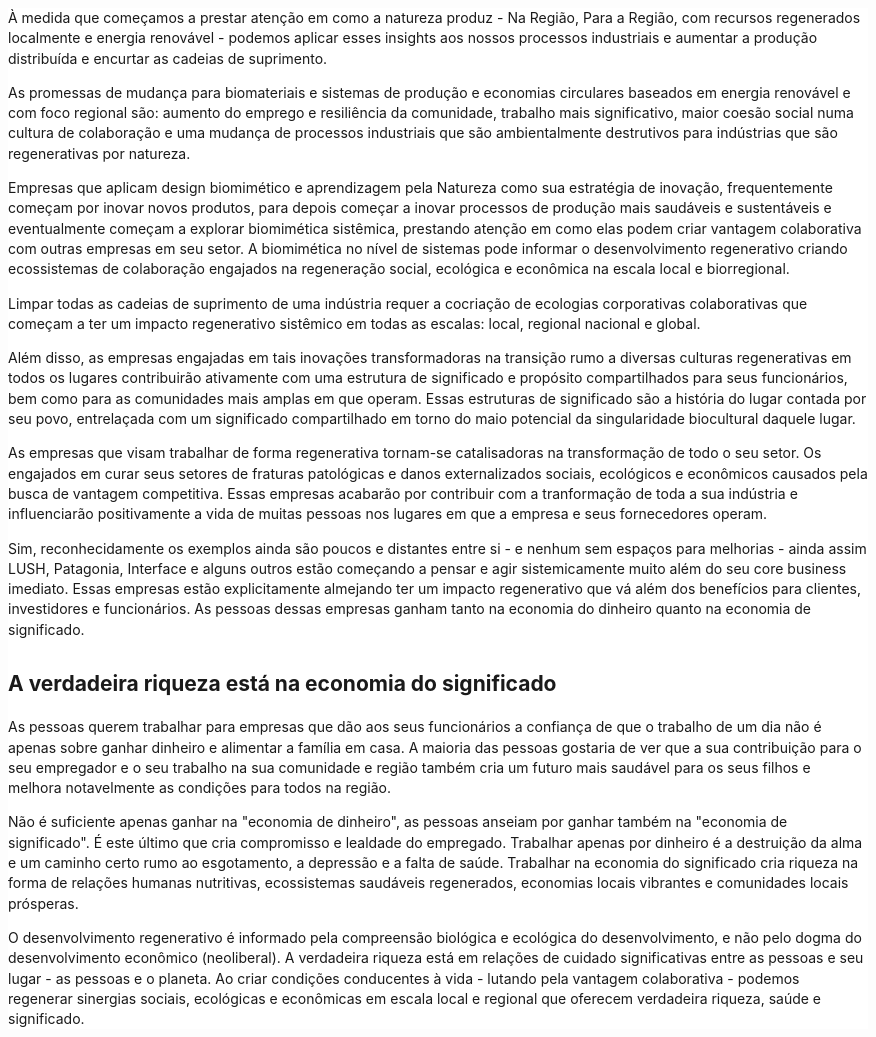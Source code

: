 À medida que começamos a prestar atenção em como a natureza produz - Na Região, Para a Região, com recursos regenerados localmente e energia renovável - podemos aplicar esses insights aos nossos processos industriais e aumentar a produção distribuída e encurtar as cadeias de suprimento.

As promessas de mudança para biomateriais e sistemas de produção e economias circulares baseados em energia renovável e com foco regional são: aumento do emprego e resiliência da comunidade, trabalho mais significativo, maior coesão social numa cultura de colaboração e uma mudança de processos industriais que são ambientalmente destrutivos para indústrias que são regenerativas por natureza.

Empresas que aplicam design biomimético e aprendizagem pela Natureza como sua estratégia de inovação, frequentemente começam por inovar novos produtos, para depois começar a inovar processos de produção mais saudáveis e sustentáveis e eventualmente começam a explorar biomimética sistêmica, prestando atenção em como elas podem criar vantagem colaborativa com outras empresas em seu setor. A biomimética no nível de sistemas pode informar o desenvolvimento regenerativo criando ecossistemas de colaboração engajados na regeneração social, ecológica e econômica na escala local e biorregional.

Limpar todas as cadeias de suprimento de uma indústria requer a cocriação de ecologias corporativas colaborativas que começam a ter um impacto regenerativo sistêmico em todas as escalas: local, regional nacional e global.

Além disso, as empresas engajadas em tais inovações transformadoras na transição rumo a diversas culturas regenerativas em todos os lugares contribuirão ativamente com uma estrutura de significado e propósito compartilhados para seus funcionários, bem como para as comunidades mais amplas em que operam. Essas estruturas de significado são a história do lugar contada por seu povo, entrelaçada com um significado compartilhado em torno do maio potencial da singularidade biocultural daquele lugar.

As empresas que visam trabalhar de forma regenerativa tornam-se catalisadoras na transformação de todo o seu setor. Os engajados em curar seus setores de fraturas patológicas e danos externalizados sociais, ecológicos e econômicos causados pela busca de vantagem competitiva. Essas empresas acabarão por contribuir com a tranformação de toda a sua indústria e influenciarão positivamente a vida de muitas pessoas nos lugares em que a empresa e seus fornecedores operam.

Sim, reconhecidamente os exemplos ainda são poucos e distantes entre si - e nenhum sem espaços para melhorias - ainda assim LUSH, Patagonia, Interface e alguns outros estão começando a pensar e agir sistemicamente muito além do seu core business imediato. Essas empresas estão explicitamente almejando ter um impacto regenerativo que vá além dos benefícios para clientes, investidores e funcionários. As pessoas dessas empresas ganham tanto na economia do dinheiro quanto na economia de significado.

## A verdadeira riqueza está na economia do significado

As pessoas querem trabalhar para empresas que dão aos seus funcionários a confiança de que o trabalho de um dia não é apenas sobre ganhar dinheiro e alimentar a família em casa. A maioria das pessoas gostaria de ver que a sua contribuição para o seu empregador e o seu trabalho na sua comunidade e região também cria um futuro mais saudável para os seus filhos e melhora notavelmente as condições para todos na região.

Não é suficiente apenas ganhar na "economia de dinheiro", as pessoas anseiam por ganhar também na "economia de significado". É este último que cria compromisso e lealdade do empregado. Trabalhar apenas por dinheiro é a destruição da alma e um caminho certo rumo ao esgotamento, a depressão e a falta de saúde. Trabalhar na economia do significado cria riqueza na forma de relações humanas nutritivas, ecossistemas saudáveis regenerados, economias locais vibrantes e comunidades locais prósperas.

O desenvolvimento regenerativo é informado pela compreensão biológica e ecológica do desenvolvimento, e não pelo dogma do desenvolvimento econômico (neoliberal). A verdadeira riqueza está em relações de cuidado significativas entre as pessoas e seu lugar - as pessoas e o planeta. Ao criar condições conducentes à vida - lutando pela vantagem colaborativa - podemos regenerar sinergias sociais, ecológicas e econômicas em escala local e regional que oferecem verdadeira riqueza, saúde e significado.
